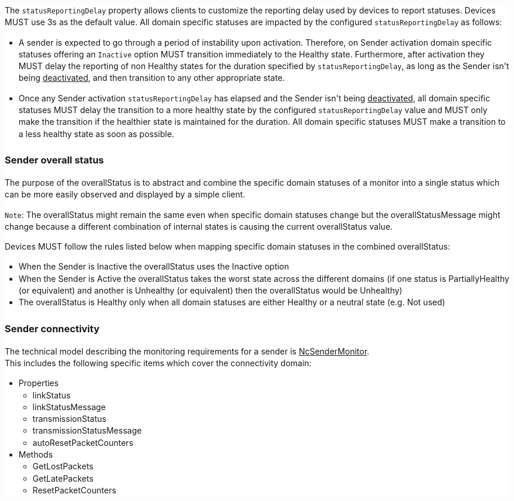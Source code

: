 The `statusReportingDelay` property allows clients to customize the reporting delay used by devices to report statuses. Devices MUST use 3s as the default value. All domain specific statuses are impacted by the configured `statusReportingDelay` as follows:

* A sender is expected to go through a period of instability upon activation. Therefore, on Sender activation domain specific statuses offering an `Inactive` option MUST transition immediately to the Healthy state. Furthermore, after activation they MUST delay the reporting of non Healthy states for the duration specified by `statusReportingDelay`, as long as the Sender isn't being [deactivated](#deactivating-a-sender), and then transition to any other appropriate state.

* Once any Sender activation `statusReportingDelay` has elapsed and the Sender isn't being [deactivated](#deactivating-a-sender), all domain specific statuses MUST delay the transition to a more healthy state by the configured `statusReportingDelay` value and MUST only make the transition if the healthier state is maintained for the duration. All domain specific statuses MUST make a transition to a less healthy state as soon as possible.

### Sender overall status

The purpose of the overallStatus is to abstract and combine the specific domain statuses of a monitor into a single status which can be more easily observed and displayed by a simple client.

`Note`: The overallStatus might remain the same even when specific domain statuses change but the overallStatusMessage might change because a different combination of internal states is causing the current overallStatus value.

Devices MUST follow the rules listed below when mapping specific domain statuses in the combined overallStatus:

* When the Sender is Inactive the overallStatus uses the Inactive option
* When the Sender is Active the overallStatus takes the worst state across the different domains (if one status is PartiallyHealthy (or equivalent) and another is Unhealthy (or equivalent) then the overallStatus would be Unhealthy)
* The overallStatus is Healthy only when all domain statuses are either Healthy or a neutral state (e.g. Not used)

### Sender connectivity

The technical model describing the monitoring requirements for a sender is [NcSenderMonitor](https://specs.amwa.tv/nmos-control-feature-sets/branches/publish-status-reporting/monitoring/#ncsendermonitor).  
This includes the following specific items which cover the connectivity domain:

* Properties
  * linkStatus
  * linkStatusMessage
  * transmissionStatus
  * transmissionStatusMessage
  * autoResetPacketCounters
* Methods
  * GetLostPackets
  * GetLatePackets
  * ResetPacketCounters
